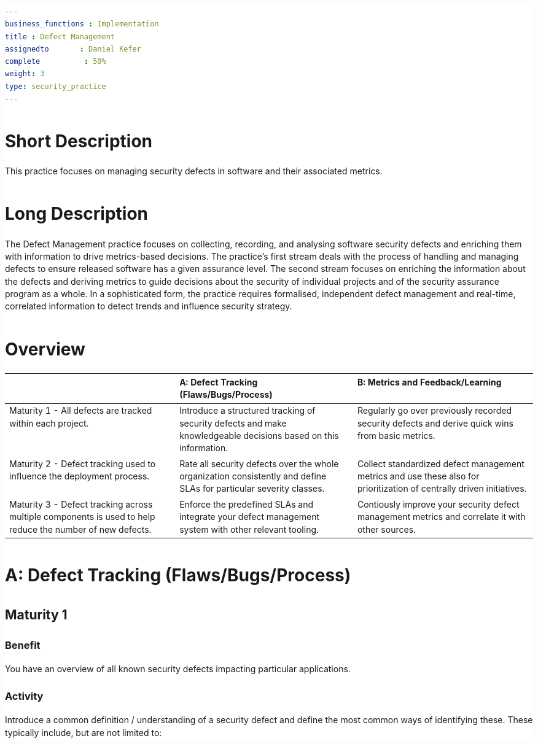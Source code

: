 ```yaml
---
business_functions : Implementation
title : Defect Management
assignedto       : Daniel Kefer
complete          : 50%
weight: 3
type: security_practice
---
```

# Short Description

This practice focuses on managing security defects in software and their associated metrics.

# Long Description

The Defect Management practice focuses on collecting, recording, and analysing software security defects and enriching them with information to drive metrics-based decisions.
The practice’s first stream deals with the process of handling and managing defects to ensure released software has a given assurance level. The second stream focuses on enriching the information about the defects and deriving metrics to guide decisions about the security of individual projects and of the security assurance program as a whole.
In a sophisticated form, the practice requires formalised, independent defect management and real-time, correlated information to detect trends and influence security strategy.

# Overview

| | A: Defect Tracking (Flaws/Bugs/Process) | B: Metrics and Feedback/Learning |
|:---|:---|:---|
| Maturity 1 - All defects are tracked within each project. | Introduce a structured tracking of security defects and make knowledgeable decisions based on this information. | Regularly go over previously recorded security defects and derive quick wins from basic metrics. |
| Maturity 2 - Defect tracking used to influence the deployment process. | Rate all security defects over the whole organization consistently and define SLAs for particular severity classes. | Collect standardized defect management metrics and use these also for prioritization of centrally driven initiatives. |
| Maturity 3 - Defect tracking across multiple components is used to help reduce the number of new defects. | Enforce the predefined SLAs and integrate your defect management system with other relevant tooling. | Contiously improve your security defect management metrics and correlate it with other sources. |


# A: Defect Tracking (Flaws/Bugs/Process)

## Maturity 1

### Benefit

You have an overview of all known security defects impacting particular applications.

### Activity

Introduce a common definition / understanding of a security defect and define the most common ways of identifying these. These typically include, but are not limited to: 
